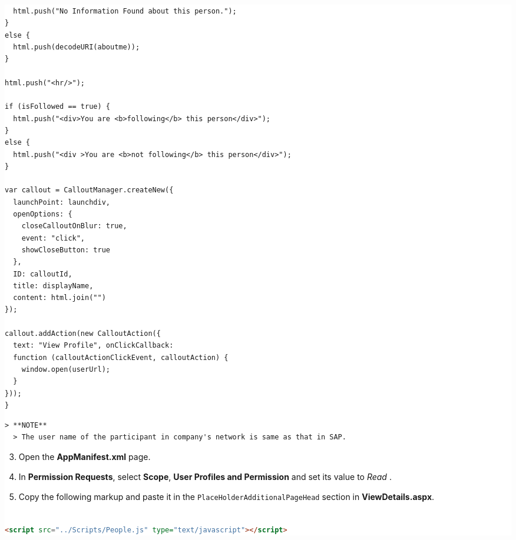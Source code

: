   ```
    html.push("No Information Found about this person.");
  }
  else {
    html.push(decodeURI(aboutme));
  }

  html.push("<hr/>");

  if (isFollowed == true) {
    html.push("<div>You are <b>following</b> this person</div>");
  }
  else {
    html.push("<div >You are <b>not following</b> this person</div>");
  }

  var callout = CalloutManager.createNew({
    launchPoint: launchdiv,
    openOptions: {
      closeCalloutOnBlur: true,
      event: "click",
      showCloseButton: true
    },
    ID: calloutId,
    title: displayName,
    content: html.join("")
  });

  callout.addAction(new CalloutAction({
    text: "View Profile", onClickCallback: 
    function (calloutActionClickEvent, calloutAction) {
      window.open(userUrl);
    }
  }));
}

  ```


    > **NOTE**
      > The user name of the participant in company's network is same as that in SAP. 
3. Open the **AppManifest.xml** page.
    
  
4. In **Permission Requests**, select **Scope**, **User Profiles and Permission** and set its value to *Read*  .
    
  
5. Copy the following markup and paste it in the  `PlaceHolderAdditionalPageHead` section in **ViewDetails.aspx**.
    
  ```HTML
  
<script src="../Scripts/People.js" type="text/javascript"></script>
  ```

